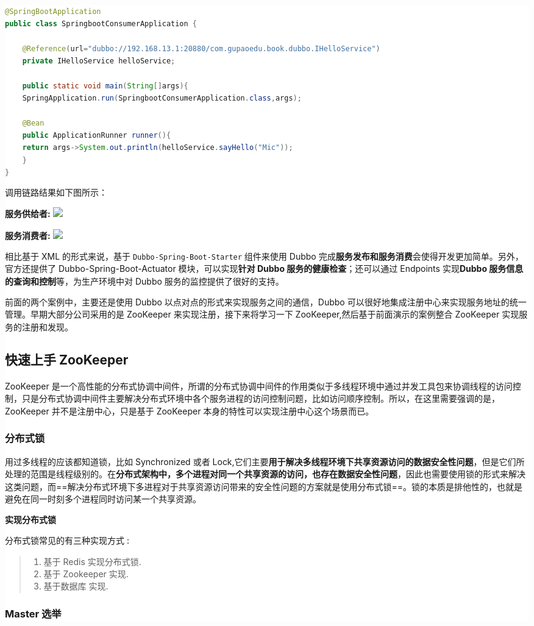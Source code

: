```java
@SpringBootApplication
public class SpringbootConsumerApplication {
	
	@Reference(url="dubbo://192.168.13.1:20880/com.gupaoedu.book.dubbo.IHelloService")
	private IHelloService helloService;
	
	public static void main(String[]args){
	SpringApplication.run(SpringbootConsumerApplication.class,args);
	
	@Bean
	public ApplicationRunner runner(){
	return args->System.out.println(helloService.sayHello("Mic"));
	}
}
```

调用链路结果如下图所示：

**服务供给者:**
![](http://qnpicmap.fcsluck.top/pics/202312072253491.png)

**服务消费者:**
![](http://qnpicmap.fcsluck.top/pics/202312072254525.png)

相比基于 XML 的形式来说，基于 `Dubbo-Spring-Boot-Starter` 组件来使用 Dubbo 完成**服务发布和服务消费**会使得开发更加简单。另外，官方还提供了 Dubbo-Spring-Boot-Actuator 模块，可以实现**针对 Dubbo 服务的健康检查**；还可以通过 Endpoints 实现**Dubbo 服务信息的查询和控制**等，为生产环境中对 Dubbo 服务的监控提供了很好的支持。

前面的两个案例中，主要还是使用 Dubbo 以点对点的形式来实现服务之间的通信，Dubbo 可以很好地集成注册中心来实现服务地址的统一管理。早期大部分公司采用的是 ZooKeeper 来实现注册，接下来将学习一下 ZooKeeper,然后基于前面演示的案例整合 ZooKeeper 实现服务的注册和发现。


## 快速上手 ZooKeeper


ZooKeeper 是一个高性能的分布式协调中间件，所谓的分布式协调中间件的作用类似于多线程环境中通过并发工具包来协调线程的访问控制，只是分布式协调中间件主要解决分布式环境中各个服务进程的访问控制问题，比如访问顺序控制。所以，在这里需要强调的是，ZooKeeper 并不是注册中心，只是基于 ZooKeeper 本身的特性可以实现注册中心这个场景而已。

### 分布式锁

用过多线程的应该都知道锁，比如 Synchronized 或者 Lock,它们主要**用于解决多线程环境下共享资源访问的数据安全性问题**，但是它们所处理的范围是线程级别的。在**分布式架构中，多个进程对同一个共享资源的访问，也存在数据安全性问题**，因此也需要使用锁的形式来解决这类问题，而==解决分布式环境下多进程对于共享资源访问带来的安全性问题的方案就是使用分布式锁==。锁的本质是排他性的，也就是避免在同一时刻多个进程同时访问某一个共享资源。

**实现分布式锁**

分布式锁常见的有三种实现方式 :

> 1. 基于 Redis 实现分布式锁.
> 2. 基于 Zookeeper 实现.
> 3. 基于数据库 实现.

### Master 选举
